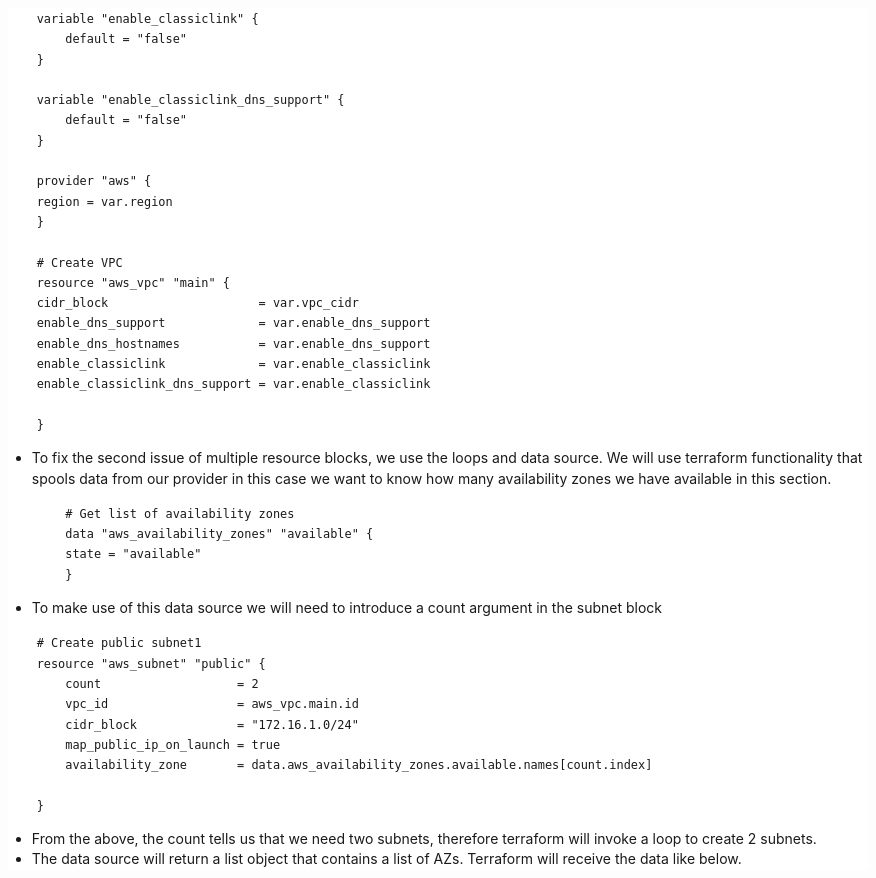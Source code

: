 ```
    variable "enable_classiclink" {
        default = "false"
    }

    variable "enable_classiclink_dns_support" {
        default = "false"
    }

    provider "aws" {
    region = var.region
    }

    # Create VPC
    resource "aws_vpc" "main" {
    cidr_block                     = var.vpc_cidr
    enable_dns_support             = var.enable_dns_support
    enable_dns_hostnames           = var.enable_dns_support
    enable_classiclink             = var.enable_classiclink
    enable_classiclink_dns_support = var.enable_classiclink

    }
```

- To fix the second issue of multiple resource blocks, we use the loops and data source. We will use
  terraform functionality that spools data from our provider in this case we want to know how many
  availability zones we have available in this section.

```
        # Get list of availability zones
        data "aws_availability_zones" "available" {
        state = "available"
        }
```

- To make use of this data source we will need to introduce a count argument in the subnet block

```
    # Create public subnet1
    resource "aws_subnet" "public" {
        count                   = 2
        vpc_id                  = aws_vpc.main.id
        cidr_block              = "172.16.1.0/24"
        map_public_ip_on_launch = true
        availability_zone       = data.aws_availability_zones.available.names[count.index]

    }
```

- From the above, the count tells us that we need two subnets, therefore terraform will invoke a
  loop to create 2 subnets.
- The data source will return a list object that contains a list of AZs. Terraform will receive the
  data like below.
